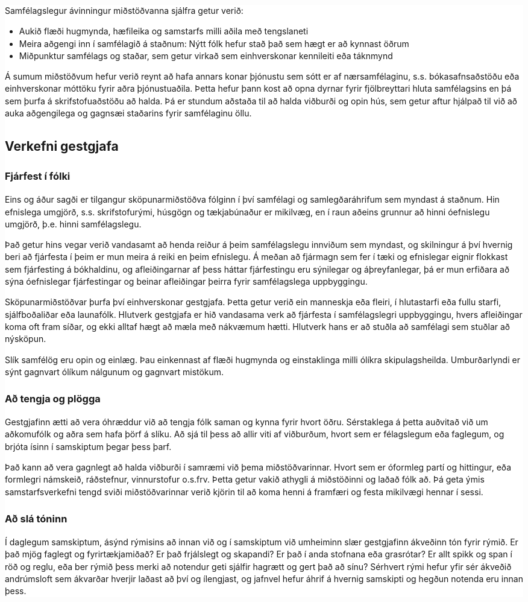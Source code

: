Samfélagslegur ávinningur miðstöðvanna sjálfra getur verið:
 
- Aukið flæði hugmynda, hæfileika og samstarfs milli aðila með tengslaneti
- Meira aðgengi inn í samfélagið á staðnum: Nýtt fólk hefur stað það sem hægt er að kynnast öðrum
- Miðpunktur samfélags og staðar, sem getur virkað sem einhverskonar kennileiti eða táknmynd
 
Á sumum miðstöðvum hefur verið reynt að hafa annars konar þjónustu sem sótt er af nærsamfélaginu, s.s. bókasafnsaðstöðu eða einhverskonar móttöku fyrir aðra þjónustuaðila. Þetta hefur þann kost að opna dyrnar fyrir fjölbreyttari hluta samfélagsins en þá sem þurfa á skrifstofuaðstöðu að halda. Þá er stundum aðstaða til að halda viðburði og opin hús, sem getur aftur hjálpað til við að auka aðgengilega og gagnsæi staðarins fyrir samfélaginu öllu.
 
## Verkefni gestgjafa

### Fjárfest í fólki
 
Eins og áður sagði er tilgangur sköpunarmiðstöðva fólginn í því samfélagi og samlegðaráhrifum sem myndast á staðnum. Hin efnislega umgjörð, s.s. skrifstofurými, húsgögn og tækjabúnaður er mikilvæg, en í raun aðeins grunnur að hinni óefnislegu umgjörð, þ.e. hinni samfélagslegu.
 
Það getur hins vegar verið vandasamt að henda reiður á þeim samfélagslegu innviðum sem myndast, og skilningur á því hvernig beri að fjárfesta í þeim er mun meira á reiki en þeim efnislegu. Á meðan að fjármagn sem fer í tæki og efnislegar eignir flokkast sem fjárfesting á bókhaldinu, og afleiðingarnar af þess háttar fjárfestingu eru sýnilegar og áþreyfanlegar, þá er mun erfiðara að sýna óefnislegar fjárfestingar og beinar afleiðingar þeirra fyrir samfélagslega uppbyggingu.
 
Sköpunarmiðstöðvar þurfa því einhverskonar gestgjafa. Þetta getur verið ein manneskja eða fleiri, í hlutastarfi eða fullu starfi, sjálfboðaliðar eða launafólk. Hlutverk gestgjafa er hið vandasama verk að fjárfesta í samfélagslegri uppbyggingu, hvers afleiðingar koma oft fram síðar, og ekki alltaf hægt að mæla með nákvæmum hætti. Hlutverk hans er að stuðla að samfélagi sem stuðlar að nýsköpun.
 
Slík samfélög eru opin og einlæg. Þau einkennast af flæði hugmynda og einstaklinga milli ólíkra skipulagsheilda. Umburðarlyndi er sýnt gagnvart ólíkum nálgunum og gagnvart mistökum.
 
### Að tengja og plögga
 
Gestgjafinn ætti að vera óhræddur við að tengja fólk saman og kynna fyrir hvort öðru. Sérstaklega á þetta auðvitað við um aðkomufólk og aðra sem hafa þörf á slíku. Að sjá til þess að allir viti af viðburðum, hvort sem er félagslegum eða faglegum, og brjóta ísinn í samskiptum þegar þess þarf.
 
Það kann að vera gagnlegt að halda viðburði í samræmi við þema miðstöðvarinnar. Hvort sem er óformleg partí og hittingur, eða formlegri námskeið, ráðstefnur, vinnurstofur o.s.frv. Þetta getur vakið athygli á miðstöðinni og laðað fólk að. Þá geta ýmis samstarfsverkefni tengd sviði miðstöðvarinnar verið kjörin til að koma henni á framfæri og festa mikilvægi hennar í sessi.
 
### Að slá tóninn
  
Í daglegum samskiptum, ásýnd rýmisins að innan við og í samskiptum við umheiminn slær gestgjafinn ákveðinn tón fyrir rýmið. Er það mjög faglegt og fyrirtækjamiðað? Er það frjálslegt og skapandi? Er það í anda stofnana eða grasrótar? Er allt spikk og span í röð og reglu, eða ber rýmið þess merki að notendur geti sjálfir hagrætt og gert það að sínu? Sérhvert rými hefur yfir sér ákveðið andrúmsloft sem ákvarðar hverjir laðast að því og ílengjast, og jafnvel hefur áhrif á hvernig samskipti og hegðun notenda eru innan þess.
 